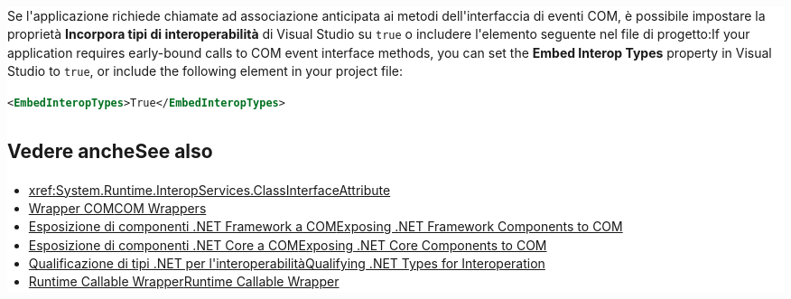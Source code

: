 <span data-ttu-id="6c9c0-211">Se l'applicazione richiede chiamate ad associazione anticipata ai metodi dell'interfaccia di eventi COM, è possibile impostare la proprietà **Incorpora tipi di interoperabilità** di Visual Studio su `true` o includere l'elemento seguente nel file di progetto:</span><span class="sxs-lookup"><span data-stu-id="6c9c0-211">If your application requires early-bound calls to COM event interface methods, you can set the **Embed Interop Types** property in Visual Studio to `true`, or include the following element in your project file:</span></span>

```xml
<EmbedInteropTypes>True</EmbedInteropTypes>
```

## <a name="see-also"></a><span data-ttu-id="6c9c0-212">Vedere anche</span><span class="sxs-lookup"><span data-stu-id="6c9c0-212">See also</span></span>

- <xref:System.Runtime.InteropServices.ClassInterfaceAttribute>
- [<span data-ttu-id="6c9c0-213">Wrapper COM</span><span class="sxs-lookup"><span data-stu-id="6c9c0-213">COM Wrappers</span></span>](com-wrappers.md)
- [<span data-ttu-id="6c9c0-214">Esposizione di componenti .NET Framework a COM</span><span class="sxs-lookup"><span data-stu-id="6c9c0-214">Exposing .NET Framework Components to COM</span></span>](../../framework/interop/exposing-dotnet-components-to-com.md)
- [<span data-ttu-id="6c9c0-215">Esposizione di componenti .NET Core a COM</span><span class="sxs-lookup"><span data-stu-id="6c9c0-215">Exposing .NET Core Components to COM</span></span>](../../core/native-interop/expose-components-to-com.md)
- [<span data-ttu-id="6c9c0-216">Qualificazione di tipi .NET per l'interoperabilità</span><span class="sxs-lookup"><span data-stu-id="6c9c0-216">Qualifying .NET Types for Interoperation</span></span>](qualify-net-types-for-interoperation.md)
- [<span data-ttu-id="6c9c0-217">Runtime Callable Wrapper</span><span class="sxs-lookup"><span data-stu-id="6c9c0-217">Runtime Callable Wrapper</span></span>](runtime-callable-wrapper.md)
